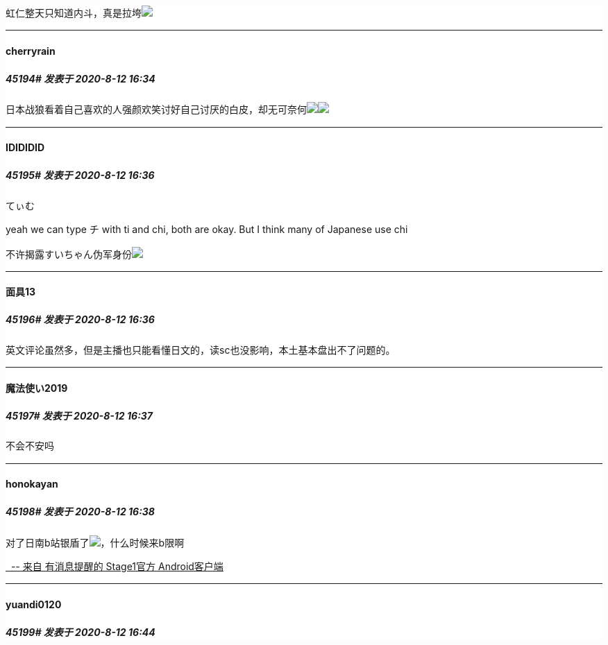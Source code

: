 虹仁整天只知道内斗，真是拉垮<img src="https://static.saraba1st.com/image/smiley/face2017/037.png" referrerpolicy="no-referrer">


*****

####  cherryrain  
##### 45194#       发表于 2020-8-12 16:34


日本战狼看着自己喜欢的人强颜欢笑讨好自己讨厌的白皮，却无可奈何<img src="https://static.saraba1st.com/image/smiley/face2017/209.gif" referrerpolicy="no-referrer"><img src="https://static.saraba1st.com/image/smiley/face2017/076.png" referrerpolicy="no-referrer">


*****

####  IDIDIDID  
##### 45195#       发表于 2020-8-12 16:36


てぃむ

​yeah we can type チ with ti and chi, both are okay. But I think many of Japanese use chi


不许揭露すいちゃん伪军身份<img src="https://static.saraba1st.com/image/smiley/face2017/139.png" referrerpolicy="no-referrer">


*****

####  面具13  
##### 45196#       发表于 2020-8-12 16:36


英文评论虽然多，但是主播也只能看懂日文的，读sc也没影响，本土基本盘出不了问题的。


*****

####  魔法使い2019  
##### 45197#       发表于 2020-8-12 16:37


不会不安吗


*****

####  honokayan  
##### 45198#       发表于 2020-8-12 16:38


对了日南b站银盾了<img src="https://static.saraba1st.com/image/smiley/face2017/067.png" referrerpolicy="no-referrer">，什么时候来b限啊

[  -- 来自 有消息提醒的 Stage1官方 Android客户端](https://www.coolapk.com/apk/140634)


*****

####  yuandi0120  
##### 45199#       发表于 2020-8-12 16:44
